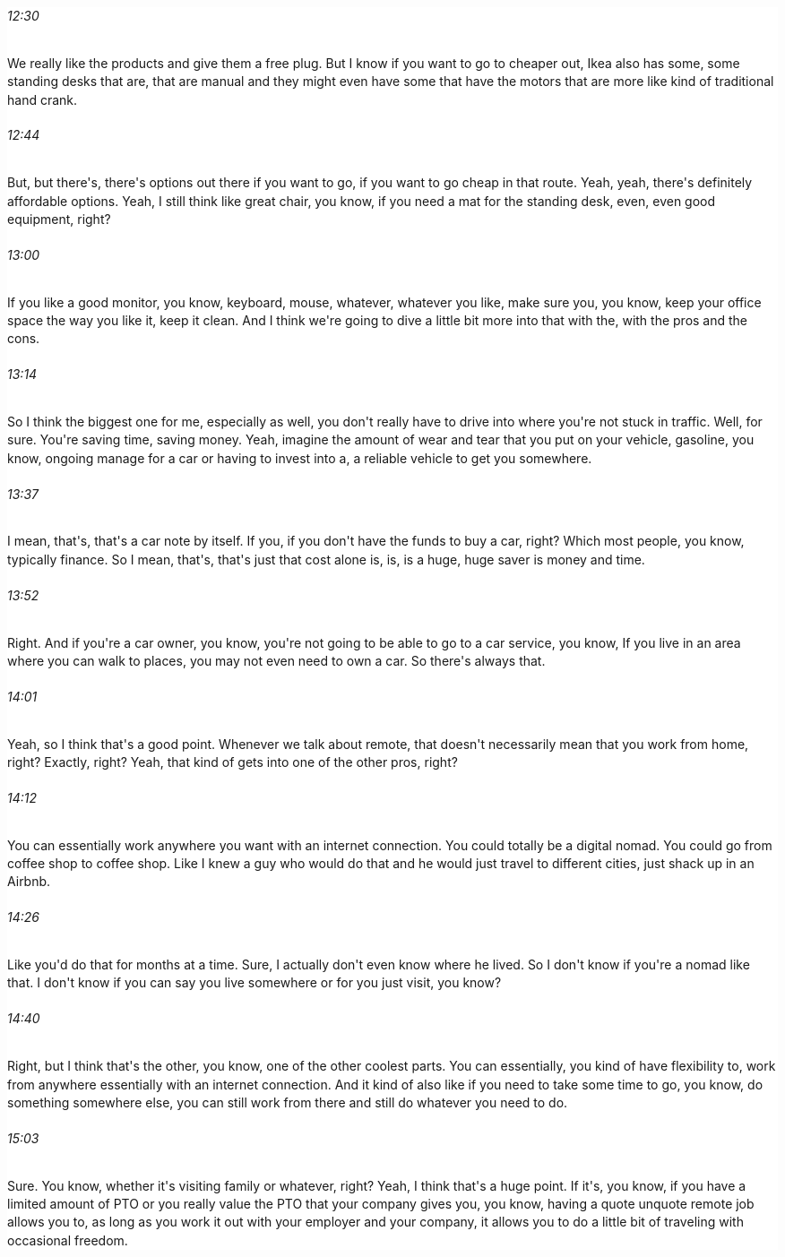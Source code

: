 ###### 12:30
We really like the products and give them a free plug. But I know if you want to go to cheaper out, Ikea also has some, some standing desks that are, that are manual and they might even have some that have the motors that are more like kind of traditional hand crank. 

###### 12:44
But, but there's, there's options out there if you want to go, if you want to go cheap in that route. Yeah, yeah, there's definitely affordable options. Yeah, I still think like great chair, you know, if you need a mat for the standing desk, even, even good equipment, right? 

###### 13:00
If you like a good monitor, you know, keyboard, mouse, whatever, whatever you like, make sure you, you know, keep your office space the way you like it, keep it clean. And I think we're going to dive a little bit more into that with the, with the pros and the cons. 

###### 13:14
So I think the biggest one for me, especially as well, you don't really have to drive into where you're not stuck in traffic. Well, for sure. You're saving time, saving money. Yeah, imagine the amount of wear and tear that you put on your vehicle, gasoline, you know, ongoing manage for a car or having to invest into a, a reliable vehicle to get you somewhere. 

###### 13:37
I mean, that's, that's a car note by itself. If you, if you don't have the funds to buy a car, right? Which most people, you know, typically finance. So I mean, that's, that's just that cost alone is, is, is a huge, huge saver is money and time. 

###### 13:52
Right. And if you're a car owner, you know, you're not going to be able to go to a car service, you know, If you live in an area where you can walk to places, you may not even need to own a car. So there's always that. 

###### 14:01
Yeah, so I think that's a good point. Whenever we talk about remote, that doesn't necessarily mean that you work from home, right? Exactly, right? Yeah, that kind of gets into one of the other pros, right? 

###### 14:12
You can essentially work anywhere you want with an internet connection. You could totally be a digital nomad. You could go from coffee shop to coffee shop. Like I knew a guy who would do that and he would just travel to different cities, just shack up in an Airbnb. 

###### 14:26
Like you'd do that for months at a time. Sure, I actually don't even know where he lived. So I don't know if you're a nomad like that. I don't know if you can say you live somewhere or for you just visit, you know? 

###### 14:40
Right, but I think that's the other, you know, one of the other coolest parts. You can essentially, you kind of have flexibility to, work from anywhere essentially with an internet connection. And it kind of also like if you need to take some time to go, you know, do something somewhere else, you can still work from there and still do whatever you need to do. 

###### 15:03
Sure. You know, whether it's visiting family or whatever, right? Yeah, I think that's a huge point. If it's, you know, if you have a limited amount of PTO or you really value the PTO that your company gives you, you know, having a quote unquote remote job allows you to, as long as you work it out with your employer and your company, it allows you to do a little bit of traveling with occasional freedom. 
